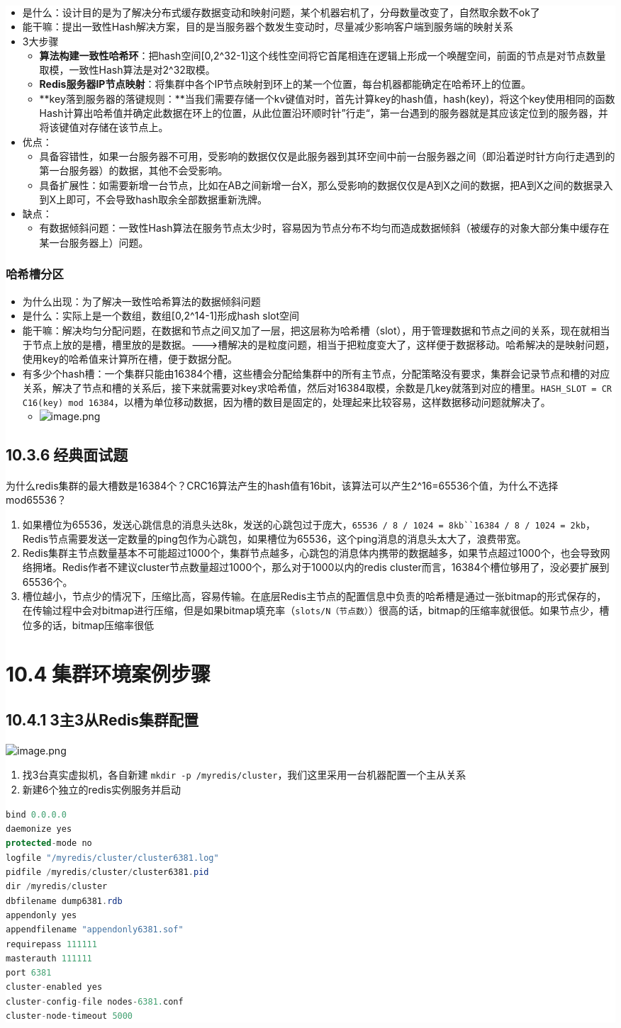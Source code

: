 - 是什么：设计目的是为了解决分布式缓存数据变动和映射问题，某个机器宕机了，分母数量改变了，自然取余数不ok了
- 能干嘛：提出一致性Hash解决方案，目的是当服务器个数发生变动时，尽量减少影响客户端到服务端的映射关系
- 3大步骤
   - **算法构建一致性哈希环**：把hash空间[0,2^32-1]这个线性空间将它首尾相连在逻辑上形成一个唤醒空间，前面的节点是对节点数量取模，一致性Hash算法是对2^32取模。
   - **Redis服务器IP节点映射**：将集群中各个IP节点映射到环上的某一个位置，每台机器都能确定在哈希环上的位置。
   - **key落到服务器的落键规则：**当我们需要存储一个kv键值对时，首先计算key的hash值，hash(key)，将这个key使用相同的函数Hash计算出哈希值并确定此数据在环上的位置，从此位置沿环顺时针”行走“，第一台遇到的服务器就是其应该定位到的服务器，并将该键值对存储在该节点上。
- 优点：
   - 具备容错性，如果一台服务器不可用，受影响的数据仅仅是此服务器到其环空间中前一台服务器之间（即沿着逆时针方向行走遇到的第一台服务器）的数据，其他不会受影响。
   - 具备扩展性：如需要新增一台节点，比如在AB之间新增一台X，那么受影响的数据仅仅是A到X之间的数据，把A到X之间的数据录入到X上即可，不会导致hash取余全部数据重新洗牌。
- 缺点：
   - 有数据倾斜问题：一致性Hash算法在服务节点太少时，容易因为节点分布不均匀而造成数据倾斜（被缓存的对象大部分集中缓存在某一台服务器上）问题。
### 哈希槽分区

- 为什么出现：为了解决一致性哈希算法的数据倾斜问题
- 是什么：实际上是一个数组，数组[0,2^14-1]形成hash slot空间
- 能干嘛：解决均匀分配问题，在数据和节点之间又加了一层，把这层称为哈希槽（slot），用于管理数据和节点之间的关系，现在就相当于节点上放的是槽，槽里放的是数据。--->槽解决的是粒度问题，相当于把粒度变大了，这样便于数据移动。哈希解决的是映射问题，使用key的哈希值来计算所在槽，便于数据分配。
- 有多少个hash槽：一个集群只能由16384个槽，这些槽会分配给集群中的所有主节点，分配策略没有要求，集群会记录节点和槽的对应关系，解决了节点和槽的关系后，接下来就需要对key求哈希值，然后对16384取模，余数是几key就落到对应的槽里。`HASH_SLOT = CRC16(key) mod 16384`，以槽为单位移动数据，因为槽的数目是固定的，处理起来比较容易，这样数据移动问题就解决了。
   - ![image.png](https://cdn.nlark.com/yuque/0/2023/png/35653686/1681971942173-d9802b67-130b-43e3-9ab0-acc1fe115127.png#averageHue=%23f5f3f0&clientId=u40abb0e7-2f98-4&from=paste&height=807&id=ua5ad6030&originHeight=807&originWidth=2087&originalType=binary&ratio=1&rotation=0&showTitle=false&size=801214&status=done&style=none&taskId=u5f3d8840-6478-47ca-8107-2ea642788e8&title=&width=2087)
## 10.3.6 经典面试题
为什么redis集群的最大槽数是16384个？CRC16算法产生的hash值有16bit，该算法可以产生2^16=65536个值，为什么不选择mod65536？

1. 如果槽位为65536，发送心跳信息的消息头达8k，发送的心跳包过于庞大，`65536 / 8 / 1024 = 8kb``16384 / 8 / 1024 = 2kb`，Redis节点需要发送一定数量的ping包作为心跳包，如果槽位为65536，这个ping消息的消息头太大了，浪费带宽。
2. Redis集群主节点数量基本不可能超过1000个，集群节点越多，心跳包的消息体内携带的数据越多，如果节点超过1000个，也会导致网络拥堵。Redis作者不建议cluster节点数量超过1000个，那么对于1000以内的redis cluster而言，16384个槽位够用了，没必要扩展到65536个。
3. 槽位越小，节点少的情况下，压缩比高，容易传输。在底层Redis主节点的配置信息中负责的哈希槽是通过一张bitmap的形式保存的，在传输过程中会对bitmap进行压缩，但是如果bitmap填充率（`slots/N（节点数）`）很高的话，bitmap的压缩率就很低。如果节点少，槽位多的话，bitmap压缩率很低
# 10.4 集群环境案例步骤
## 10.4.1 3主3从Redis集群配置
![image.png](https://cdn.nlark.com/yuque/0/2023/png/35653686/1681975221961-f2f37a72-2b3c-4f35-8400-e98cbac20822.png#averageHue=%23f6e9dd&clientId=u7d5f6047-e0c5-4&from=paste&height=637&id=ue08e492a&originHeight=637&originWidth=1747&originalType=binary&ratio=1&rotation=0&showTitle=false&size=501124&status=done&style=none&taskId=u445c220b-bba6-40e6-9231-dd54421b335&title=&width=1747)

1. 找3台真实虚拟机，各自新建 `mkdir -p /myredis/cluster`，我们这里采用一台机器配置一个主从关系
2. 新建6个独立的redis实例服务并启动
```java
bind 0.0.0.0
daemonize yes
protected-mode no
logfile "/myredis/cluster/cluster6381.log"
pidfile /myredis/cluster/cluster6381.pid
dir /myredis/cluster
dbfilename dump6381.rdb
appendonly yes
appendfilename "appendonly6381.sof"
requirepass 111111
masterauth 111111
port 6381
cluster-enabled yes
cluster-config-file nodes-6381.conf
cluster-node-timeout 5000

```
